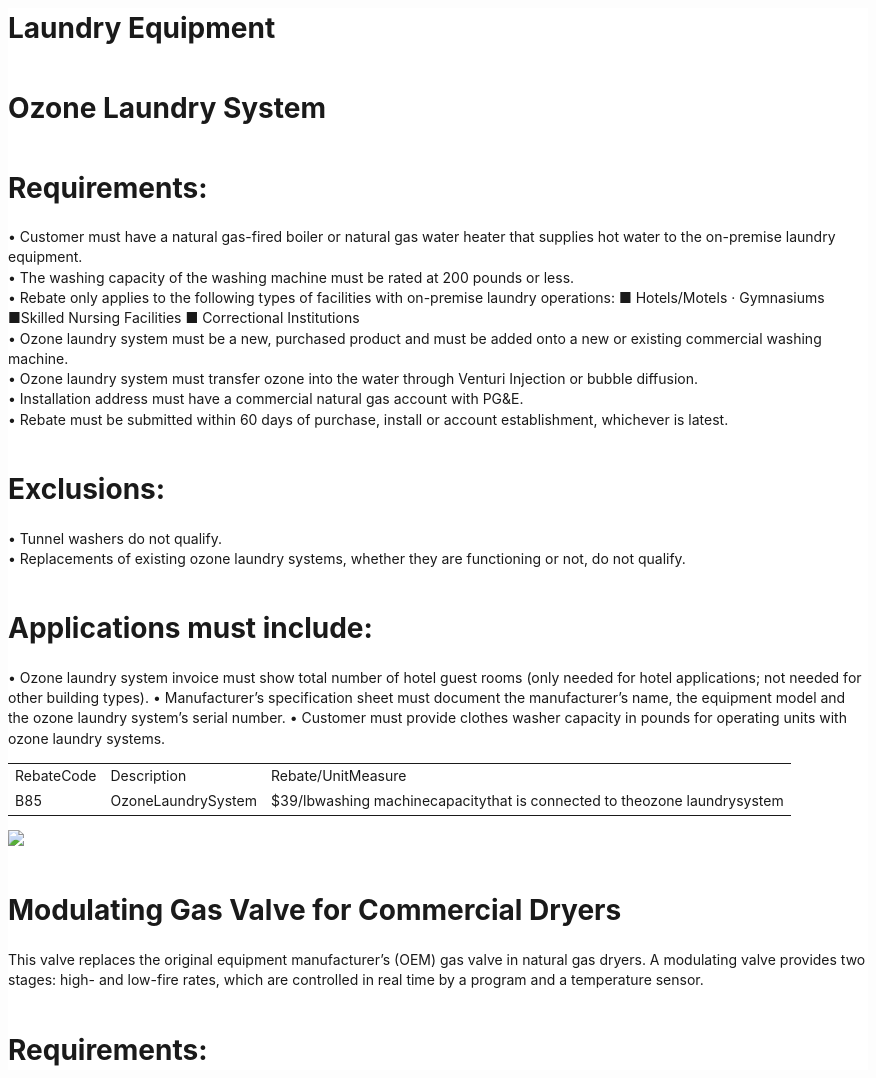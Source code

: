 # Laundry Equipment  

# Ozone Laundry System  

# Requirements:  

•	Customer must have a natural gas-fired boiler or natural gas water heater that supplies hot water to the on-premise laundry equipment.   
•	The washing capacity of the washing machine must be rated at 200 pounds or less.   
•	Rebate only applies to the following types of facilities with on-premise laundry operations: ■ Hotels/Motels · Gymnasiums   
■Skilled Nursing Facilities ■ Correctional Institutions   
•	Ozone laundry system must be a new, purchased product and must be added onto a new or existing commercial washing machine.   
•	Ozone laundry system must transfer ozone into the water through Venturi Injection or bubble diffusion.   
•	Installation address must have a commercial natural gas account with PG&E.   
•	Rebate must be submitted within 60 days of purchase, install or account establishment, whichever is latest.  

# Exclusions:  

•	Tunnel washers do not qualify.   
•	Replacements of existing ozone laundry systems, whether they are functioning or not, do not qualify.  

# Applications must include:  

•	Ozone laundry system invoice must show total number of hotel guest rooms (only needed for hotel applications; not needed for other building types). •	Manufacturer’s specification sheet must document the manufacturer’s name, the equipment model and the ozone laundry system’s serial number. •	Customer must provide clothes washer capacity in pounds for operating units with ozone laundry systems.  

<html><body><table><tr><td>RebateCode</td><td>Description</td><td>Rebate/UnitMeasure</td></tr><tr><td>B85</td><td>OzoneLaundrySystem</td><td>$39/lbwashing machinecapacitythat is connected to theozone laundrysystem</td></tr></table></body></html>  

![](images/8c00cb13973c2ce4233341fc1e015fb6f449566bafc2332d4ddcee7d3ee874af.jpg)  

# Modulating Gas Valve for Commercial Dryers  

This valve replaces the original equipment manufacturer’s (OEM) gas valve in natural gas dryers. A modulating valve provides two stages: high- and low-fire rates, which are controlled in real time by a program and a temperature sensor.  

# Requirements:  

